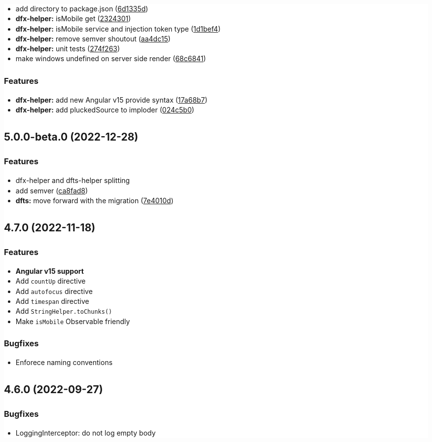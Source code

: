 - add directory to package.json ([6d1335d](https://github.com/Dafnik/dfts-common/commit/6d1335d91400416f6fec10394fc71b84d195ca7a))
- **dfx-helper:** isMobile get ([2324301](https://github.com/Dafnik/dfts-common/commit/23243011ab0fadc373dff9f448df0f3aff1a75b8))
- **dfx-helper:** isMobile service and injection token type ([1d1bef4](https://github.com/Dafnik/dfts-common/commit/1d1bef4943866c5a1fa0e0fc365bb8964225a21e))
- **dfx-helper:** remove semver shoutout ([aa4dc15](https://github.com/Dafnik/dfts-common/commit/aa4dc1500d0b121558053c69c115acb49a991a07))
- **dfx-helper:** unit tests ([274f263](https://github.com/Dafnik/dfts-common/commit/274f263d533280c0707dd2b8540962498a9f1584))
- make windows undefined on server side render ([68c6841](https://github.com/Dafnik/dfts-common/commit/68c6841ee2700fd027a49a17cf37757d6aeebf4c))

### Features

- **dfx-helper:** add new Angular v15 provide syntax ([17a68b7](https://github.com/Dafnik/dfts-common/commit/17a68b725b1ac7bba8d9b716d0edd75cef265049))
- **dfx-helper:** add pluckedSource to imploder ([024c5b0](https://github.com/Dafnik/dfts-common/commit/024c5b067ec4d276575d2b20cbc18bb67b441a45))

## 5.0.0-beta.0 (2022-12-28)

### Features

- dfx-helper and dfts-helper splitting
- add semver ([ca8fad8](https://github.com/Dafnik/dfts-common/commit/ca8fad8ea4e5893f618dc4bf56c65dbb3fb8139b))
- **dfts:** move forward with the migration ([7e4010d](https://github.com/Dafnik/dfts-common/commit/7e4010db6937c0a1aecfef33ee9c6be993755c6e))

## 4.7.0 (2022-11-18)

### Features

- **Angular v15 support**
- Add `countUp` directive
- Add `autofocus` directive
- Add `timespan` directive
- Add `StringHelper.toChunks()`
- Make `isMobile` Observable friendly

### Bugfixes

- Enforece naming conventions

## 4.6.0 (2022-09-27)

### Bugfixes

- LoggingInterceptor: do not log empty body

